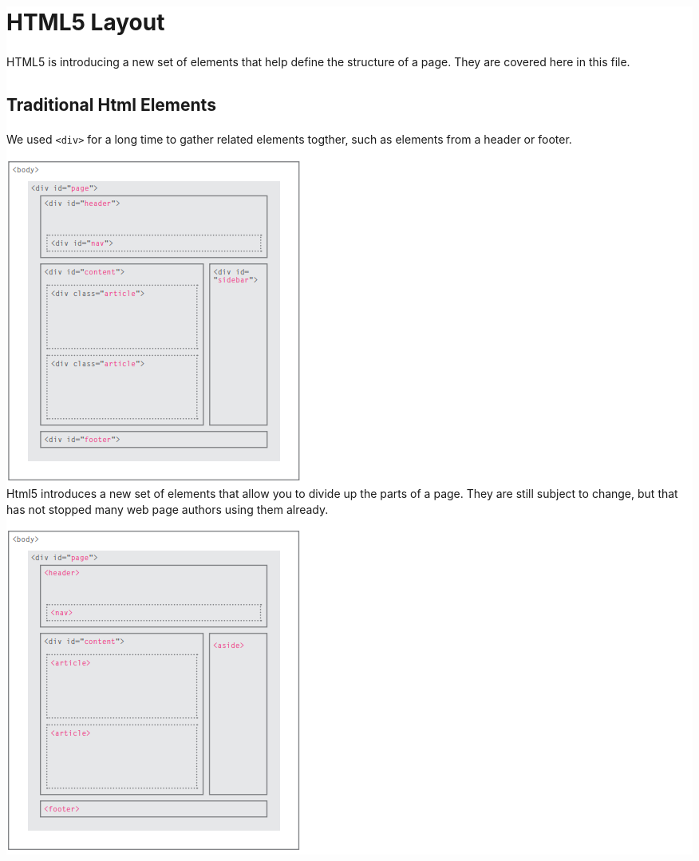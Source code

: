 # HTML5 Layout

HTML5 is introducing a new set of
elements that help define the structure of
a page. They are covered here in this file.

## Traditional Html Elements 
We used `<div>` for a long time to gather related elements togther, such as elements from a header or footer.

![](img/1.PNG)
<br>
Html5 introduces  a new set of elements that allow you to divide up the
parts of a page. They are still subject to change, but that has not
stopped many web page authors using them already.

![](img/2.PNG)
